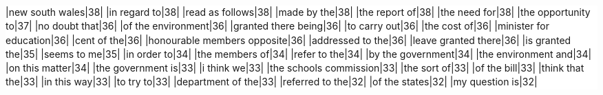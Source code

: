 |new south wales|38|
|in regard to|38|
|read as follows|38|
|made by the|38|
|the report of|38|
|the need for|38|
|the opportunity to|37|
|no doubt that|36|
|of the environment|36|
|granted there being|36|
|to carry out|36|
|the cost of|36|
|minister for education|36|
|cent of the|36|
|honourable members opposite|36|
|addressed to the|36|
|leave granted there|36|
|is granted the|35|
|seems to me|35|
|in order to|34|
|the members of|34|
|refer to the|34|
|by the government|34|
|the environment and|34|
|on this matter|34|
|the government is|33|
|i think we|33|
|the schools commission|33|
|the sort of|33|
|of the bill|33|
|think that the|33|
|in this way|33|
|to try to|33|
|department of the|33|
|referred to the|32|
|of the states|32|
|my question is|32|